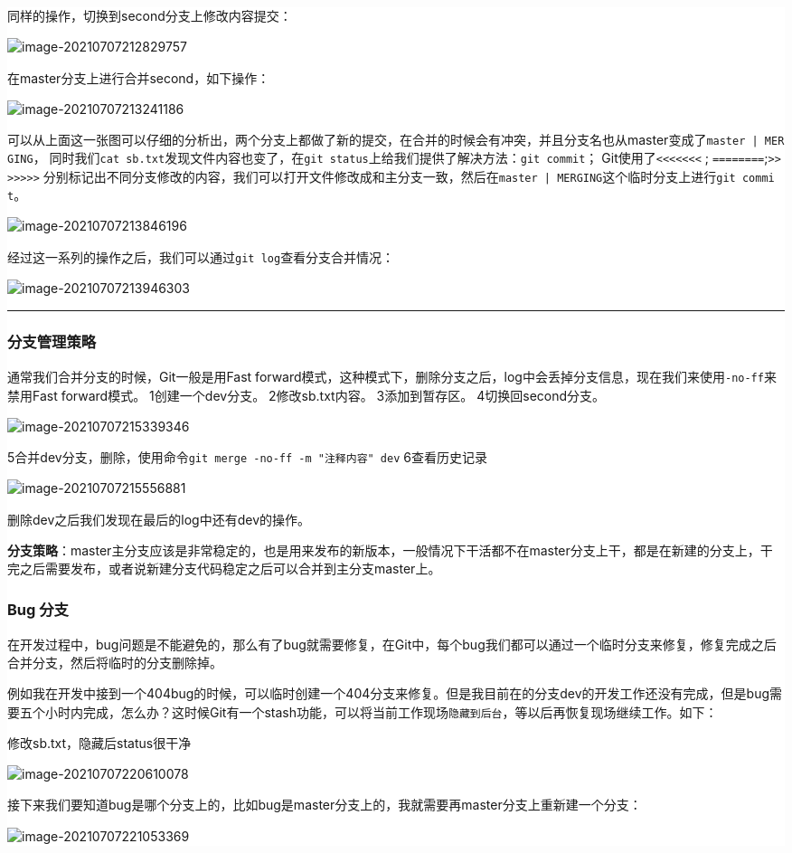 同样的操作，切换到second分支上修改内容提交：

![image-20210707212829757](https://gitee.com/ahrunio/pic-go-image-hosting-service/raw/master/img/image-20210707212829757.png)

在master分支上进行合并second，如下操作：

![image-20210707213241186](https://gitee.com/ahrunio/pic-go-image-hosting-service/raw/master/img/image-20210707213241186.png)

可以从上面这一张图可以仔细的分析出，两个分支上都做了新的提交，在合并的时候会有冲突，并且分支名也从master变成了`master | MERGING`， 同时我们`cat sb.txt`发现文件内容也变了，在`git status`上给我们提供了解决方法：`git commit`；
Git使用了`<<<<<<<` ; `========`;`>>>>>>>` 分别标记出不同分支修改的内容，我们可以打开文件修改成和主分支一致，然后在`master | MERGING`这个临时分支上进行`git commit`。

![image-20210707213846196](https://gitee.com/ahrunio/pic-go-image-hosting-service/raw/master/img/image-20210707213846196.png)

经过这一系列的操作之后，我们可以通过`git log`查看分支合并情况：

![image-20210707213946303](https://gitee.com/ahrunio/pic-go-image-hosting-service/raw/master/img/image-20210707213946303.png)

----------

### 分支管理策略

通常我们合并分支的时候，Git一般是用Fast forward模式，这种模式下，删除分支之后，log中会丢掉分支信息，现在我们来使用`-no-ff`来禁用Fast forward模式。
1创建一个dev分支。
2修改sb.txt内容。
3添加到暂存区。
4切换回second分支。

![image-20210707215339346](https://gitee.com/ahrunio/pic-go-image-hosting-service/raw/master/img/image-20210707215339346.png)

 5合并dev分支，删除，使用命令`git merge -no-ff -m "注释内容" dev`
6查看历史记录

![image-20210707215556881](https://gitee.com/ahrunio/pic-go-image-hosting-service/raw/master/img/image-20210707215556881.png)

删除dev之后我们发现在最后的log中还有dev的操作。

**分支策略**：master主分支应该是非常稳定的，也是用来发布的新版本，一般情况下干活都不在master分支上干，都是在新建的分支上，干完之后需要发布，或者说新建分支代码稳定之后可以合并到主分支master上。

### Bug 分支

在开发过程中，bug问题是不能避免的，那么有了bug就需要修复，在Git中，每个bug我们都可以通过一个临时分支来修复，修复完成之后合并分支，然后将临时的分支删除掉。

例如我在开发中接到一个404bug的时候，可以临时创建一个404分支来修复。但是我目前在的分支dev的开发工作还没有完成，但是bug需要五个小时内完成，怎么办？这时候Git有一个stash功能，可以将当前工作现场`隐藏到后台`，等以后再恢复现场继续工作。如下：

修改sb.txt，隐藏后status很干净

![image-20210707220610078](https://gitee.com/ahrunio/pic-go-image-hosting-service/raw/master/img/image-20210707220610078.png)

接下来我们要知道bug是哪个分支上的，比如bug是master分支上的，我就需要再master分支上重新建一个分支：

![image-20210707221053369](https://gitee.com/ahrunio/pic-go-image-hosting-service/raw/master/img/image-20210707221053369.png)
